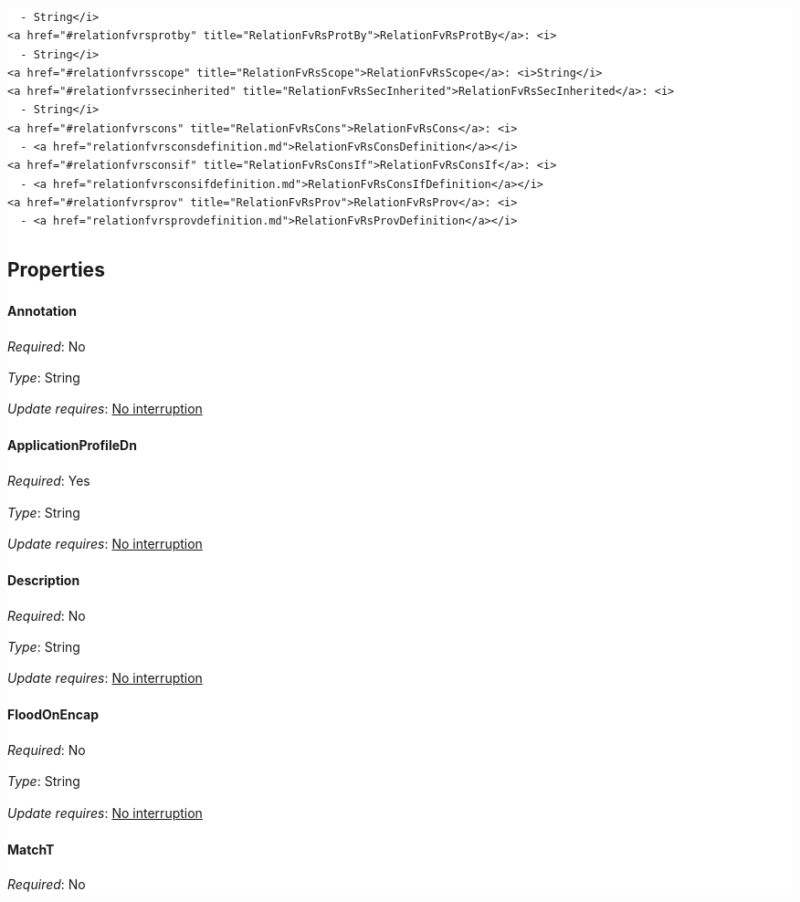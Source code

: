       - String</i>
    <a href="#relationfvrsprotby" title="RelationFvRsProtBy">RelationFvRsProtBy</a>: <i>
      - String</i>
    <a href="#relationfvrsscope" title="RelationFvRsScope">RelationFvRsScope</a>: <i>String</i>
    <a href="#relationfvrssecinherited" title="RelationFvRsSecInherited">RelationFvRsSecInherited</a>: <i>
      - String</i>
    <a href="#relationfvrscons" title="RelationFvRsCons">RelationFvRsCons</a>: <i>
      - <a href="relationfvrsconsdefinition.md">RelationFvRsConsDefinition</a></i>
    <a href="#relationfvrsconsif" title="RelationFvRsConsIf">RelationFvRsConsIf</a>: <i>
      - <a href="relationfvrsconsifdefinition.md">RelationFvRsConsIfDefinition</a></i>
    <a href="#relationfvrsprov" title="RelationFvRsProv">RelationFvRsProv</a>: <i>
      - <a href="relationfvrsprovdefinition.md">RelationFvRsProvDefinition</a></i>
</pre>

## Properties

#### Annotation

_Required_: No

_Type_: String

_Update requires_: [No interruption](https://docs.aws.amazon.com/AWSCloudFormation/latest/UserGuide/using-cfn-updating-stacks-update-behaviors.html#update-no-interrupt)

#### ApplicationProfileDn

_Required_: Yes

_Type_: String

_Update requires_: [No interruption](https://docs.aws.amazon.com/AWSCloudFormation/latest/UserGuide/using-cfn-updating-stacks-update-behaviors.html#update-no-interrupt)

#### Description

_Required_: No

_Type_: String

_Update requires_: [No interruption](https://docs.aws.amazon.com/AWSCloudFormation/latest/UserGuide/using-cfn-updating-stacks-update-behaviors.html#update-no-interrupt)

#### FloodOnEncap

_Required_: No

_Type_: String

_Update requires_: [No interruption](https://docs.aws.amazon.com/AWSCloudFormation/latest/UserGuide/using-cfn-updating-stacks-update-behaviors.html#update-no-interrupt)

#### MatchT

_Required_: No
